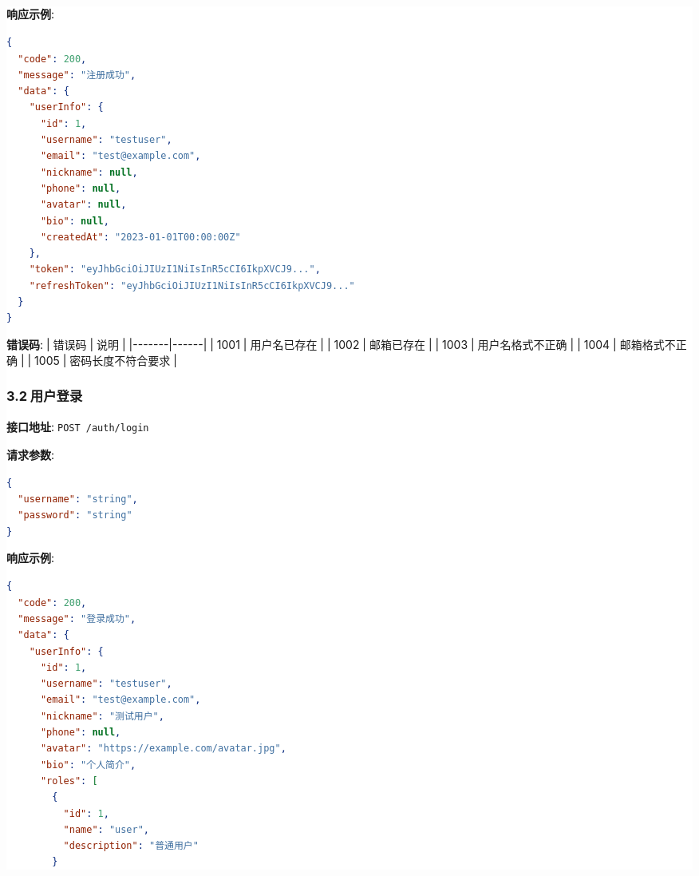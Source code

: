 **响应示例**:
```json
{
  "code": 200,
  "message": "注册成功",
  "data": {
    "userInfo": {
      "id": 1,
      "username": "testuser",
      "email": "test@example.com",
      "nickname": null,
      "phone": null,
      "avatar": null,
      "bio": null,
      "createdAt": "2023-01-01T00:00:00Z"
    },
    "token": "eyJhbGciOiJIUzI1NiIsInR5cCI6IkpXVCJ9...",
    "refreshToken": "eyJhbGciOiJIUzI1NiIsInR5cCI6IkpXVCJ9..."
  }
}
```

**错误码**:
| 错误码 | 说明 |
|-------|------|
| 1001 | 用户名已存在 |
| 1002 | 邮箱已存在 |
| 1003 | 用户名格式不正确 |
| 1004 | 邮箱格式不正确 |
| 1005 | 密码长度不符合要求 |

### 3.2 用户登录

**接口地址**: `POST /auth/login`

**请求参数**:
```json
{
  "username": "string",
  "password": "string"
}
```

**响应示例**:
```json
{
  "code": 200,
  "message": "登录成功",
  "data": {
    "userInfo": {
      "id": 1,
      "username": "testuser",
      "email": "test@example.com",
      "nickname": "测试用户",
      "phone": null,
      "avatar": "https://example.com/avatar.jpg",
      "bio": "个人简介",
      "roles": [
        {
          "id": 1,
          "name": "user",
          "description": "普通用户"
        }
```